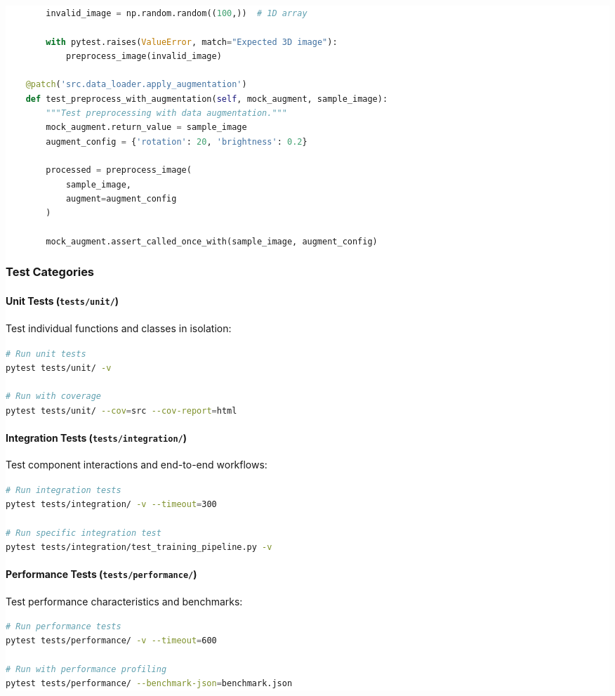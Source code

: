 ```python
        invalid_image = np.random.random((100,))  # 1D array
        
        with pytest.raises(ValueError, match="Expected 3D image"):
            preprocess_image(invalid_image)
    
    @patch('src.data_loader.apply_augmentation')
    def test_preprocess_with_augmentation(self, mock_augment, sample_image):
        """Test preprocessing with data augmentation."""
        mock_augment.return_value = sample_image
        augment_config = {'rotation': 20, 'brightness': 0.2}
        
        processed = preprocess_image(
            sample_image, 
            augment=augment_config
        )
        
        mock_augment.assert_called_once_with(sample_image, augment_config)
```

### Test Categories

#### Unit Tests (`tests/unit/`)

Test individual functions and classes in isolation:

```bash
# Run unit tests
pytest tests/unit/ -v

# Run with coverage
pytest tests/unit/ --cov=src --cov-report=html
```

#### Integration Tests (`tests/integration/`)

Test component interactions and end-to-end workflows:

```bash
# Run integration tests
pytest tests/integration/ -v --timeout=300

# Run specific integration test
pytest tests/integration/test_training_pipeline.py -v
```

#### Performance Tests (`tests/performance/`)

Test performance characteristics and benchmarks:

```bash
# Run performance tests
pytest tests/performance/ -v --timeout=600

# Run with performance profiling
pytest tests/performance/ --benchmark-json=benchmark.json
```
